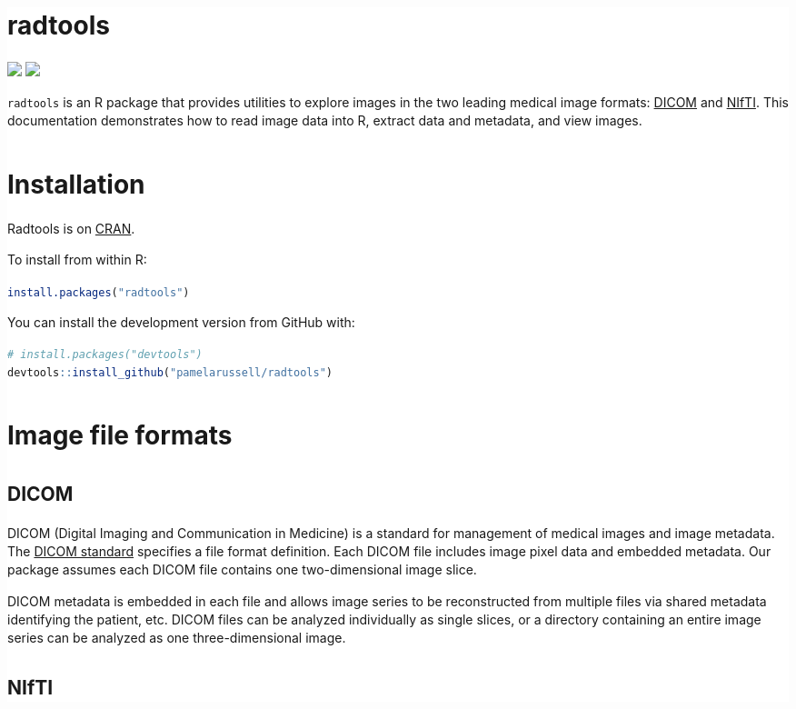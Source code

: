 


# radtools

[![](https://www.r-pkg.org/badges/version/radtools)](https://cran.r-project.org/web/packages/radtools/index.html)
[![](http://cranlogs.r-pkg.org/badges/grand-total/radtools?color=brightgreen)](https://cran.r-project.org/web/packages/radtools/index.html)

`radtools` is an R package that provides utilities to explore images in
the two leading medical image formats:
[DICOM](https://www.dicomstandard.org/) and
[NIfTI](https://nifti.nimh.nih.gov/). This documentation demonstrates
how to read image data into R, extract data and metadata, and view
images.

# Installation

Radtools is on [CRAN](https://cran.r-project.org/package=radtools).

To install from within R:

``` r
install.packages("radtools")
```

You can install the development version from GitHub with:

``` r
# install.packages("devtools")
devtools::install_github("pamelarussell/radtools")
```

# Image file formats

## DICOM

DICOM (Digital Imaging and Communication in Medicine) is a standard for
management of medical images and image metadata. The [DICOM
standard](https://www.dicomstandard.org/current/) specifies a file
format definition. Each DICOM file includes image pixel data and
embedded metadata. Our package assumes each DICOM file contains one
two-dimensional image slice.

DICOM metadata is embedded in each file and allows image series to be
reconstructed from multiple files via shared metadata identifying the
patient, etc. DICOM files can be analyzed individually as single slices,
or a directory containing an entire image series can be analyzed as one
three-dimensional image.

## NIfTI
